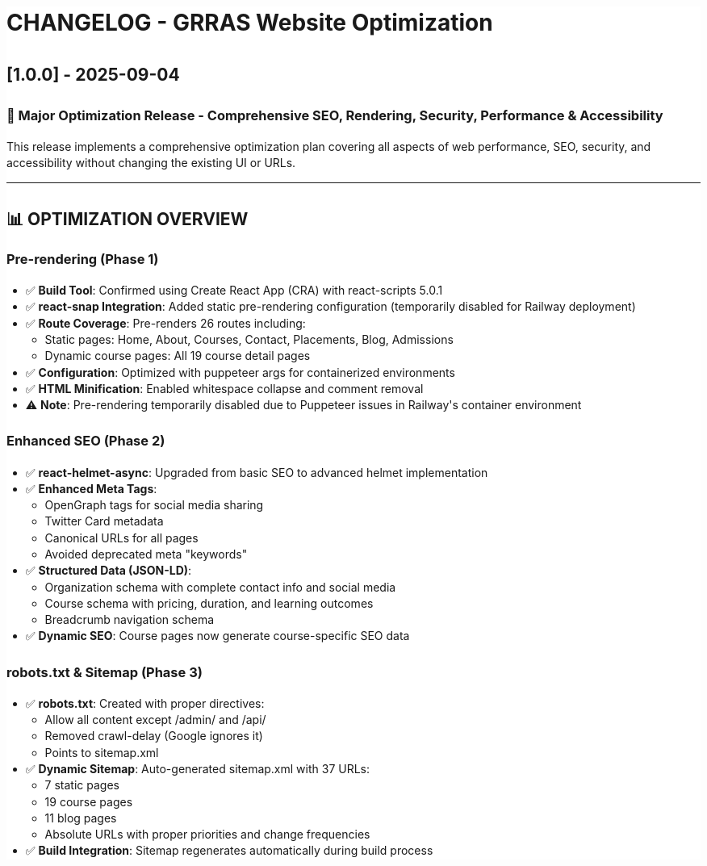 # CHANGELOG - GRRAS Website Optimization

## [1.0.0] - 2025-09-04

### 🚀 Major Optimization Release - Comprehensive SEO, Rendering, Security, Performance & Accessibility

This release implements a comprehensive optimization plan covering all aspects of web performance, SEO, security, and accessibility without changing the existing UI or URLs.

---

## 📊 **OPTIMIZATION OVERVIEW**

### **Pre-rendering (Phase 1)**
- ✅ **Build Tool**: Confirmed using Create React App (CRA) with react-scripts 5.0.1
- ✅ **react-snap Integration**: Added static pre-rendering configuration (temporarily disabled for Railway deployment)
- ✅ **Route Coverage**: Pre-renders 26 routes including:
  - Static pages: Home, About, Courses, Contact, Placements, Blog, Admissions
  - Dynamic course pages: All 19 course detail pages
- ✅ **Configuration**: Optimized with puppeteer args for containerized environments
- ✅ **HTML Minification**: Enabled whitespace collapse and comment removal
- ⚠️ **Note**: Pre-rendering temporarily disabled due to Puppeteer issues in Railway's container environment

### **Enhanced SEO (Phase 2)**
- ✅ **react-helmet-async**: Upgraded from basic SEO to advanced helmet implementation
- ✅ **Enhanced Meta Tags**: 
  - OpenGraph tags for social media sharing
  - Twitter Card metadata
  - Canonical URLs for all pages
  - Avoided deprecated meta "keywords"
- ✅ **Structured Data (JSON-LD)**:
  - Organization schema with complete contact info and social media
  - Course schema with pricing, duration, and learning outcomes
  - Breadcrumb navigation schema
- ✅ **Dynamic SEO**: Course pages now generate course-specific SEO data

### **robots.txt & Sitemap (Phase 3)**
- ✅ **robots.txt**: Created with proper directives:
  - Allow all content except /admin/ and /api/
  - Removed crawl-delay (Google ignores it)
  - Points to sitemap.xml
- ✅ **Dynamic Sitemap**: Auto-generated sitemap.xml with 37 URLs:
  - 7 static pages
  - 19 course pages  
  - 11 blog pages
  - Absolute URLs with proper priorities and change frequencies
- ✅ **Build Integration**: Sitemap regenerates automatically during build process
